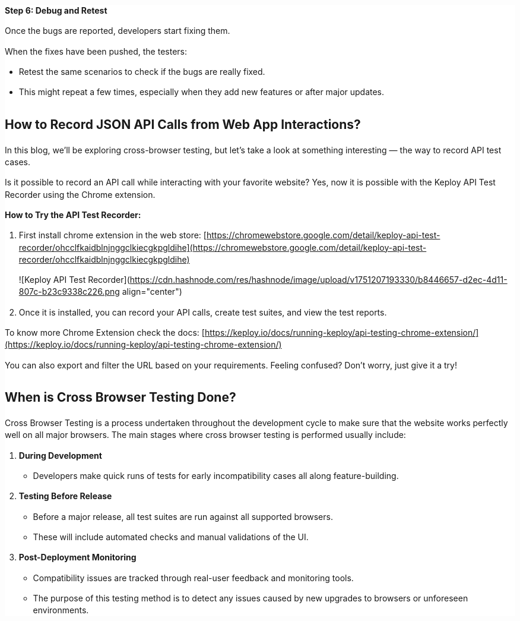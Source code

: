 **Step 6: Debug and Retest**

Once the bugs are reported, developers start fixing them.

When the fixes have been pushed, the testers:

* Retest the same scenarios to check if the bugs are really fixed.
    
* This might repeat a few times, especially when they add new features or after major updates.
    

## How to Record JSON API Calls from Web App Interactions?

In this blog, we’ll be exploring cross-browser testing, but let’s take a look at something interesting — the way to record API test cases.

Is it possible to record an API call while interacting with your favorite website? Yes, now it is possible with the Keploy API Test Recorder using the Chrome extension.

**How to Try the API Test Recorder:**

1. First install chrome extension in the web store: [https://chromewebstore.google.com/detail/keploy-api-test-recorder/ohcclfkaidblnjnggclkiecgkpgldihe](https://chromewebstore.google.com/detail/keploy-api-test-recorder/ohcclfkaidblnjnggclkiecgkpgldihe)
    
    ![Keploy API Test Recorder](https://cdn.hashnode.com/res/hashnode/image/upload/v1751207193330/b8446657-d2ec-4d11-807c-b23c9338c226.png align="center")
    
2. Once it is installed, you can record your API calls, create test suites, and view the test reports.
    

To know more Chrome Extension check the docs: [https://keploy.io/docs/running-keploy/api-testing-chrome-extension/](https://keploy.io/docs/running-keploy/api-testing-chrome-extension/)

You can also export and filter the URL based on your requirements. Feeling confused? Don’t worry, just give it a try!

## When is Cross Browser Testing Done?

Cross Browser Testing is a process undertaken throughout the development cycle to make sure that the website works perfectly well on all major browsers. The main stages where cross browser testing is performed usually include:

1. **During Development**
    
    * Developers make quick runs of tests for early incompatibility cases all along feature-building.
        
2. **Testing Before Release**
    
    * Before a major release, all test suites are run against all supported browsers.
        
    * These will include automated checks and manual validations of the UI.
        
3. **Post-Deployment Monitoring**
    
    * Compatibility issues are tracked through real-user feedback and monitoring tools.
        
    * The purpose of this testing method is to detect any issues caused by new upgrades to browsers or unforeseen environments.
        